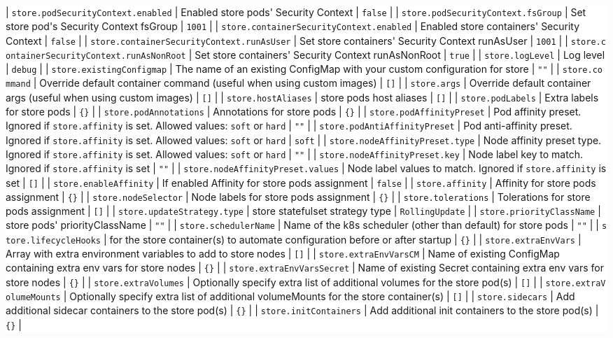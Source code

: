 | `store.podSecurityContext.enabled`                    | Enabled store pods' Security Context                                                            | `false`                  |
| `store.podSecurityContext.fsGroup`                    | Set store pod's Security Context fsGroup                                                        | `1001`                   |
| `store.containerSecurityContext.enabled`              | Enabled store containers' Security Context                                                      | `false`                  |
| `store.containerSecurityContext.runAsUser`            | Set store containers' Security Context runAsUser                                                | `1001`                   |
| `store.containerSecurityContext.runAsNonRoot`         | Set store containers' Security Context runAsNonRoot                                             | `true`                   |
| `store.logLevel`                                      | Log level                                                                                       | `debug`                  |
| `store.existingConfigmap`                             | The name of an existing ConfigMap with your custom configuration for store                      | `""`                     |
| `store.command`                                       | Override default container command (useful when using custom images)                            | `[]`                     |
| `store.args`                                          | Override default container args (useful when using custom images)                               | `[]`                     |
| `store.hostAliases`                                   | store pods host aliases                                                                         | `[]`                     |
| `store.podLabels`                                     | Extra labels for store pods                                                                     | `{}`                     |
| `store.podAnnotations`                                | Annotations for store pods                                                                      | `{}`                     |
| `store.podAffinityPreset`                             | Pod affinity preset. Ignored if `store.affinity` is set. Allowed values: `soft` or `hard`       | `""`                     |
| `store.podAntiAffinityPreset`                         | Pod anti-affinity preset. Ignored if `store.affinity` is set. Allowed values: `soft` or `hard`  | `soft`                   |
| `store.nodeAffinityPreset.type`                       | Node affinity preset type. Ignored if `store.affinity` is set. Allowed values: `soft` or `hard` | `""`                     |
| `store.nodeAffinityPreset.key`                        | Node label key to match. Ignored if `store.affinity` is set                                     | `""`                     |
| `store.nodeAffinityPreset.values`                     | Node label values to match. Ignored if `store.affinity` is set                                  | `[]`                     |
| `store.enableAffinity`                                | If enabled Affinity for store pods assignment                                                   | `false`                  |
| `store.affinity`                                      | Affinity for store pods assignment                                                              | `{}`                     |
| `store.nodeSelector`                                  | Node labels for store pods assignment                                                           | `{}`                     |
| `store.tolerations`                                   | Tolerations for store pods assignment                                                           | `[]`                     |
| `store.updateStrategy.type`                           | store statefulset strategy type                                                                 | `RollingUpdate`          |
| `store.priorityClassName`                             | store pods' priorityClassName                                                                   | `""`                     |
| `store.schedulerName`                                 | Name of the k8s scheduler (other than default) for store pods                                   | `""`                     |
| `store.lifecycleHooks`                                | for the store container(s) to automate configuration before or after startup                    | `{}`                     |
| `store.extraEnvVars`                                  | Array with extra environment variables to add to store nodes                                    | `[]`                     |
| `store.extraEnvVarsCM`                                | Name of existing ConfigMap containing extra env vars for store nodes                            | `{}`                     |
| `store.extraEnvVarsSecret`                            | Name of existing Secret containing extra env vars for store nodes                               | `{}`                     |
| `store.extraVolumes`                                  | Optionally specify extra list of additional volumes for the store pod(s)                        | `[]`                     |
| `store.extraVolumeMounts`                             | Optionally specify extra list of additional volumeMounts for the store container(s)             | `[]`                     |
| `store.sidecars`                                      | Add additional sidecar containers to the store pod(s)                                           | `{}`                     |
| `store.initContainers`                                | Add additional init containers to the store pod(s)                                              | `{}`                     |
